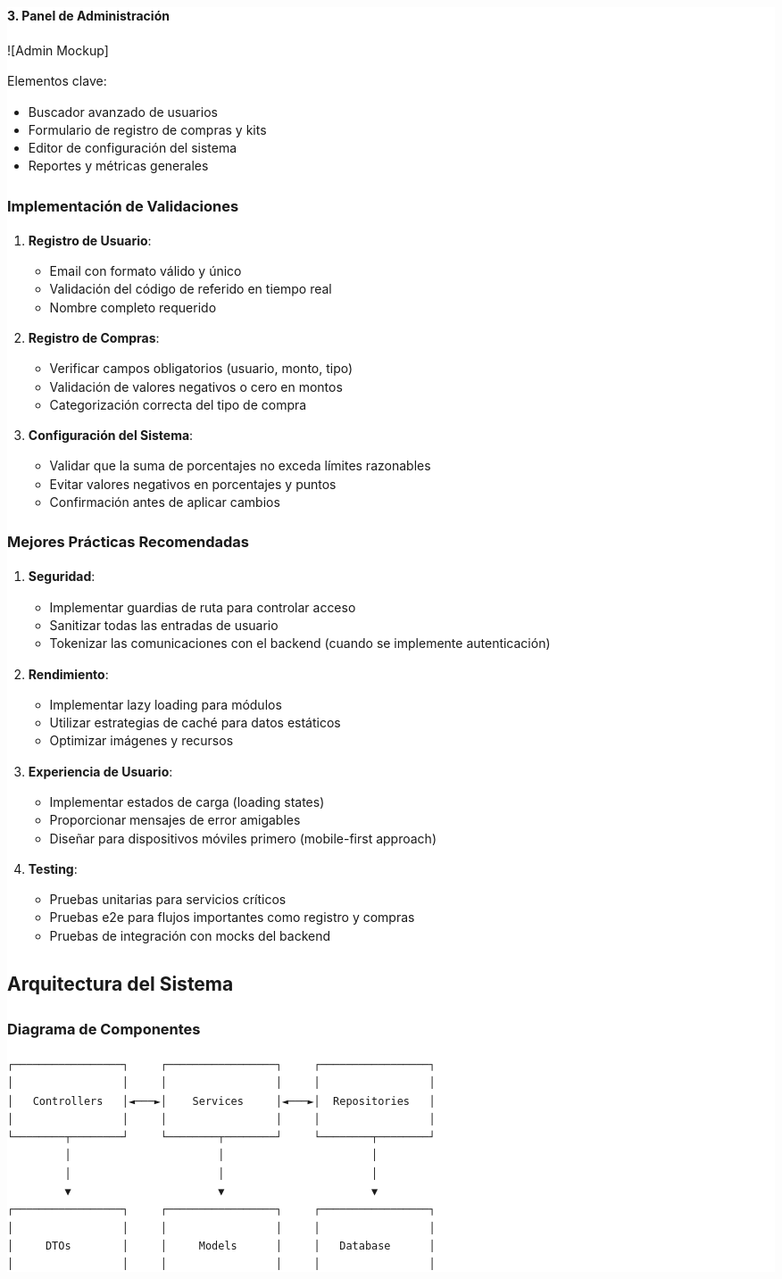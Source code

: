 #### 3. Panel de Administración
![Admin Mockup]

Elementos clave:
- Buscador avanzado de usuarios
- Formulario de registro de compras y kits
- Editor de configuración del sistema
- Reportes y métricas generales

### Implementación de Validaciones

1. **Registro de Usuario**:
   - Email con formato válido y único
   - Validación del código de referido en tiempo real
   - Nombre completo requerido

2. **Registro de Compras**:
   - Verificar campos obligatorios (usuario, monto, tipo)
   - Validación de valores negativos o cero en montos
   - Categorización correcta del tipo de compra

3. **Configuración del Sistema**:
   - Validar que la suma de porcentajes no exceda límites razonables
   - Evitar valores negativos en porcentajes y puntos
   - Confirmación antes de aplicar cambios

### Mejores Prácticas Recomendadas

1. **Seguridad**:
   - Implementar guardias de ruta para controlar acceso
   - Sanitizar todas las entradas de usuario
   - Tokenizar las comunicaciones con el backend (cuando se implemente autenticación)

2. **Rendimiento**:
   - Implementar lazy loading para módulos
   - Utilizar estrategias de caché para datos estáticos
   - Optimizar imágenes y recursos

3. **Experiencia de Usuario**:
   - Implementar estados de carga (loading states)
   - Proporcionar mensajes de error amigables
   - Diseñar para dispositivos móviles primero (mobile-first approach)

4. **Testing**:
   - Pruebas unitarias para servicios críticos
   - Pruebas e2e para flujos importantes como registro y compras
   - Pruebas de integración con mocks del backend

## Arquitectura del Sistema

### Diagrama de Componentes

```
┌─────────────────┐     ┌─────────────────┐     ┌─────────────────┐
│                 │     │                 │     │                 │
│   Controllers   │◄───►│    Services     │◄───►│  Repositories   │
│                 │     │                 │     │                 │
└────────┬────────┘     └────────┬────────┘     └────────┬────────┘
         │                       │                       │
         │                       │                       │
         ▼                       ▼                       ▼
┌─────────────────┐     ┌─────────────────┐     ┌─────────────────┐
│                 │     │                 │     │                 │
│     DTOs        │     │     Models      │     │   Database      │
│                 │     │                 │     │                 │
```